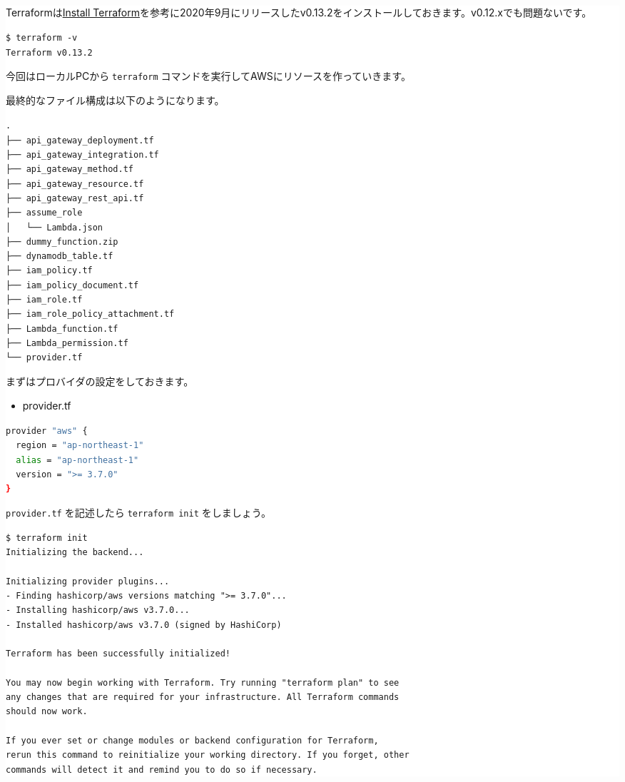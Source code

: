 Terraformは[Install Terraform](https://learn.hashicorp.com/tutorials/terraform/install-cli)を参考に2020年9月にリリースしたv0.13.2をインストールしておきます。v0.12.xでも問題ないです。

```
$ terraform -v
Terraform v0.13.2
```

今回はローカルPCから `terraform` コマンドを実行してAWSにリソースを作っていきます。

最終的なファイル構成は以下のようになります。

```
.
├── api_gateway_deployment.tf
├── api_gateway_integration.tf
├── api_gateway_method.tf
├── api_gateway_resource.tf
├── api_gateway_rest_api.tf
├── assume_role
│   └── Lambda.json
├── dummy_function.zip
├── dynamodb_table.tf
├── iam_policy.tf
├── iam_policy_document.tf
├── iam_role.tf
├── iam_role_policy_attachment.tf
├── Lambda_function.tf
├── Lambda_permission.tf
└── provider.tf
```

まずはプロバイダの設定をしておきます。

- provider.tf

```bash
provider "aws" {
  region = "ap-northeast-1"
  alias = "ap-northeast-1"
  version = ">= 3.7.0"
}
```

`provider.tf` を記述したら `terraform init` をしましょう。

```
$ terraform init
Initializing the backend...

Initializing provider plugins...
- Finding hashicorp/aws versions matching ">= 3.7.0"...
- Installing hashicorp/aws v3.7.0...
- Installed hashicorp/aws v3.7.0 (signed by HashiCorp)

Terraform has been successfully initialized!

You may now begin working with Terraform. Try running "terraform plan" to see
any changes that are required for your infrastructure. All Terraform commands
should now work.

If you ever set or change modules or backend configuration for Terraform,
rerun this command to reinitialize your working directory. If you forget, other
commands will detect it and remind you to do so if necessary.
```
